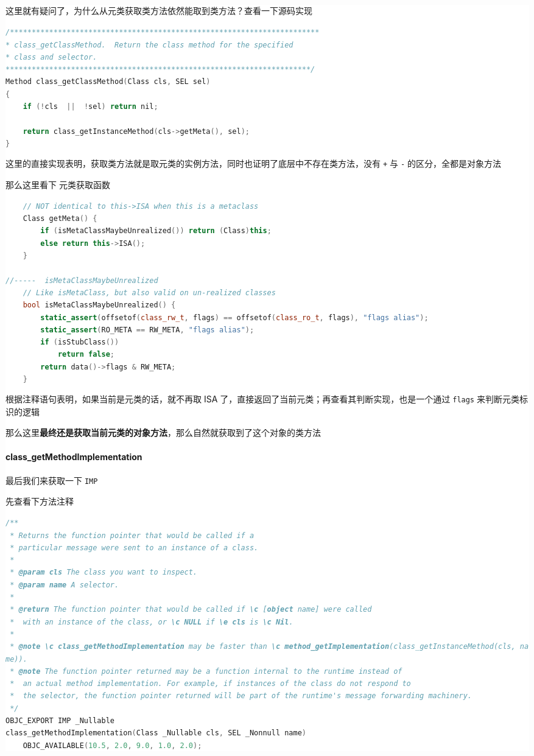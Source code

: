 这里就有疑问了，为什么从元类获取类方法依然能取到类方法？查看一下源码实现

```C++
/***********************************************************************
* class_getClassMethod.  Return the class method for the specified
* class and selector.
**********************************************************************/
Method class_getClassMethod(Class cls, SEL sel)
{
    if (!cls  ||  !sel) return nil;

    return class_getInstanceMethod(cls->getMeta(), sel);
}
```

这里的直接实现表明，获取类方法就是取元类的实例方法，同时也证明了底层中不存在类方法，没有 `+`  与 `-` 的区分，全都是对象方法

那么这里看下 元类获取函数  

```C++
    // NOT identical to this->ISA when this is a metaclass
    Class getMeta() {
        if (isMetaClassMaybeUnrealized()) return (Class)this;
        else return this->ISA();
    }

//-----  isMetaClassMaybeUnrealized
    // Like isMetaClass, but also valid on un-realized classes
    bool isMetaClassMaybeUnrealized() {
        static_assert(offsetof(class_rw_t, flags) == offsetof(class_ro_t, flags), "flags alias");
        static_assert(RO_META == RW_META, "flags alias");
        if (isStubClass())
            return false;
        return data()->flags & RW_META;
    }

```

根据注释语句表明，如果当前是元类的话，就不再取 ISA 了，直接返回了当前元类；再查看其判断实现，也是一个通过 `flags`  来判断元类标识的逻辑

那么这里**最终还是获取当前元类的对象方法**，那么自然就获取到了这个对象的类方法

#### class_getMethodImplementation

最后我们来获取一下 `IMP` 

先查看下方法注释

```C++
/** 
 * Returns the function pointer that would be called if a 
 * particular message were sent to an instance of a class.
 * 
 * @param cls The class you want to inspect.
 * @param name A selector.
 * 
 * @return The function pointer that would be called if \c [object name] were called
 *  with an instance of the class, or \c NULL if \e cls is \c Nil.
 *
 * @note \c class_getMethodImplementation may be faster than \c method_getImplementation(class_getInstanceMethod(cls, name)).
 * @note The function pointer returned may be a function internal to the runtime instead of
 *  an actual method implementation. For example, if instances of the class do not respond to
 *  the selector, the function pointer returned will be part of the runtime's message forwarding machinery.
 */
OBJC_EXPORT IMP _Nullable
class_getMethodImplementation(Class _Nullable cls, SEL _Nonnull name) 
    OBJC_AVAILABLE(10.5, 2.0, 9.0, 1.0, 2.0);
```